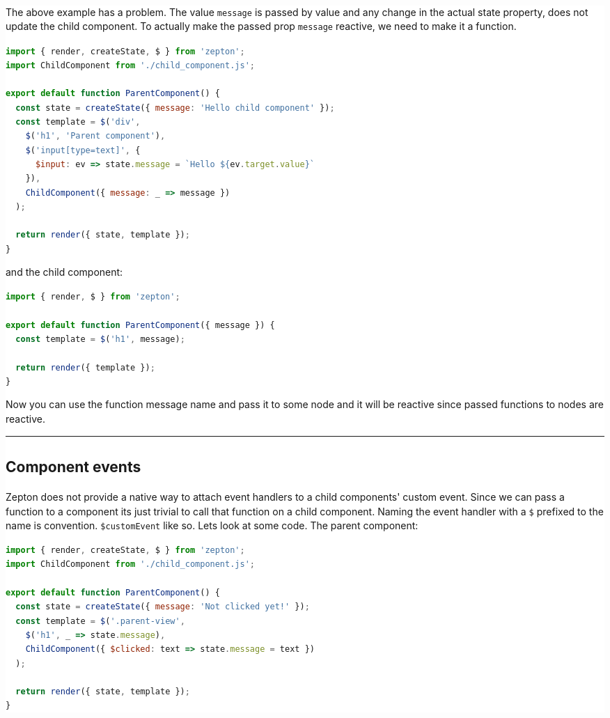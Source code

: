 The above example has a problem. The value `message` is passed by value and any change in the actual state property, does not update the child component.
To actually make the passed prop `message` reactive, we need to make it a function.

```javascript
import { render, createState, $ } from 'zepton';
import ChildComponent from './child_component.js';

export default function ParentComponent() {
  const state = createState({ message: 'Hello child component' });
  const template = $('div', 
    $('h1', 'Parent component'),
    $('input[type=text]', {
      $input: ev => state.message = `Hello ${ev.target.value}`
    }),
    ChildComponent({ message: _ => message })
  );

  return render({ state, template });
}
```

and the child component:

```javascript
import { render, $ } from 'zepton';

export default function ParentComponent({ message }) {
  const template = $('h1', message);

  return render({ template });
}
```

Now you can use the function message name and pass it to some node and it will be reactive since passed functions to nodes are reactive.

---

## Component events

Zepton does not provide a native way to attach event handlers to a child components' custom event. Since we can pass a function to a component its just
trivial to call that function on a child component. Naming the event handler with a `$` prefixed to the name is convention. `$customEvent` like so. Lets look
at some code. The parent component:

```javascript
import { render, createState, $ } from 'zepton';
import ChildComponent from './child_component.js';

export default function ParentComponent() {
  const state = createState({ message: 'Not clicked yet!' });
  const template = $('.parent-view', 
    $('h1', _ => state.message),
    ChildComponent({ $clicked: text => state.message = text })
  );

  return render({ state, template });
}
```
